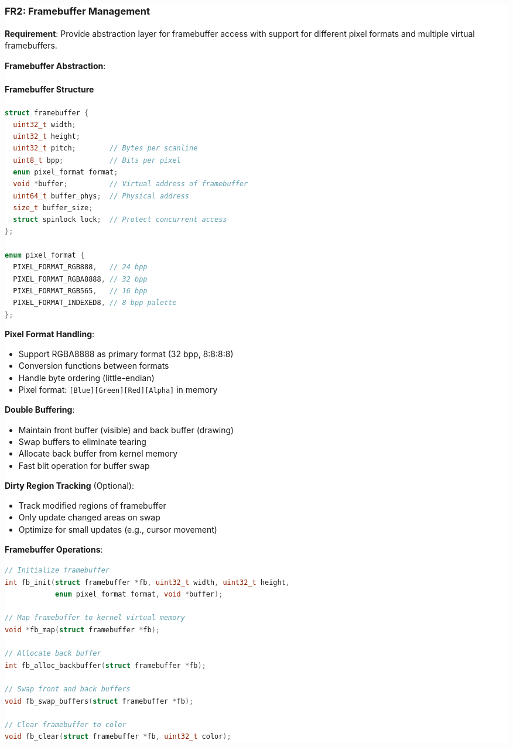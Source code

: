 ### FR2: Framebuffer Management

**Requirement**: Provide abstraction layer for framebuffer access with support for different pixel formats and multiple virtual framebuffers.

**Framebuffer Abstraction**:

#### Framebuffer Structure
```c
struct framebuffer {
  uint32_t width;
  uint32_t height;
  uint32_t pitch;        // Bytes per scanline
  uint8_t bpp;           // Bits per pixel
  enum pixel_format format;
  void *buffer;          // Virtual address of framebuffer
  uint64_t buffer_phys;  // Physical address
  size_t buffer_size;
  struct spinlock lock;  // Protect concurrent access
};

enum pixel_format {
  PIXEL_FORMAT_RGB888,   // 24 bpp
  PIXEL_FORMAT_RGBA8888, // 32 bpp
  PIXEL_FORMAT_RGB565,   // 16 bpp
  PIXEL_FORMAT_INDEXED8, // 8 bpp palette
};
```

**Pixel Format Handling**:
- Support RGBA8888 as primary format (32 bpp, 8:8:8:8)
- Conversion functions between formats
- Handle byte ordering (little-endian)
- Pixel format: `[Blue][Green][Red][Alpha]` in memory

**Double Buffering**:
- Maintain front buffer (visible) and back buffer (drawing)
- Swap buffers to eliminate tearing
- Allocate back buffer from kernel memory
- Fast blit operation for buffer swap

**Dirty Region Tracking** (Optional):
- Track modified regions of framebuffer
- Only update changed areas on swap
- Optimize for small updates (e.g., cursor movement)

**Framebuffer Operations**:
```c
// Initialize framebuffer
int fb_init(struct framebuffer *fb, uint32_t width, uint32_t height,
            enum pixel_format format, void *buffer);

// Map framebuffer to kernel virtual memory
void *fb_map(struct framebuffer *fb);

// Allocate back buffer
int fb_alloc_backbuffer(struct framebuffer *fb);

// Swap front and back buffers
void fb_swap_buffers(struct framebuffer *fb);

// Clear framebuffer to color
void fb_clear(struct framebuffer *fb, uint32_t color);
```
